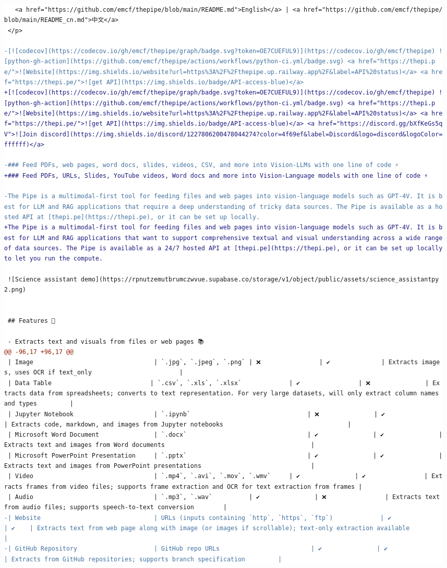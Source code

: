 ```diff
   <a href="https://github.com/emcf/thepipe/blob/main/README.md">English</a> | <a href="https://github.com/emcf/thepipe/blob/main/README_cn.md">中文</a>
 </p>
 
-[![codecov](https://codecov.io/gh/emcf/thepipe/graph/badge.svg?token=OE7CUEFUL9)](https://codecov.io/gh/emcf/thepipe) ![python-gh-action](https://github.com/emcf/thepipe/actions/workflows/python-ci.yml/badge.svg) <a href="https://thepi.pe/">![Website](https://img.shields.io/website?url=https%3A%2F%2Fthepipe.up.railway.app%2F&label=API%20status)</a> <a href="https://thepi.pe/">![get API](https://img.shields.io/badge/API-access-blue)</a>
+[![codecov](https://codecov.io/gh/emcf/thepipe/graph/badge.svg?token=OE7CUEFUL9)](https://codecov.io/gh/emcf/thepipe) ![python-gh-action](https://github.com/emcf/thepipe/actions/workflows/python-ci.yml/badge.svg) <a href="https://thepi.pe/">![Website](https://img.shields.io/website?url=https%3A%2F%2Fthepipe.up.railway.app%2F&label=API%20status)</a> <a href="https://thepi.pe/">![get API](https://img.shields.io/badge/API-access-blue)</a> <a href="https://discord.gg/bXfKeGs5qV">![Join discord](https://img.shields.io/discord/1227806200478044274?color=4f69ef&label=Discord&logo=discord&logoColor=ffffff)</a>
 
-### Feed PDFs, web pages, word docs, slides, videos, CSV, and more into Vision-LLMs with one line of code ⚡
+### Feed PDFs, URLs, Slides, YouTube videos, Word docs and more into Vision-Language models with one line of code ⚡
 
-The Pipe is a multimodal-first tool for feeding files and web pages into vision-language models such as GPT-4V. It is best for LLM and RAG applications that require a deep understanding of tricky data sources. The Pipe is available as a hosted API at [thepi.pe](https://thepi.pe), or it can be set up locally. 
+The Pipe is a multimodal-first tool for feeding files and web pages into vision-language models such as GPT-4V. It is best for LLM and RAG applications that want to support comprehensive textual and visual understanding across a wide range of data sources. The Pipe is available as a 24/7 hosted API at [thepi.pe](https://thepi.pe), or it can be set up locally to let you run the compute.
 
 ![Science assistant demo](https://rpnutzemutbrumczwvue.supabase.co/storage/v1/object/public/assets/science_assistantpy2.png)
 
 
 ## Features 🌟
 
 - Extracts text and visuals from files or web pages 📚
@@ -96,17 +96,17 @@
 | Image                                 | `.jpg`, `.jpeg`, `.png` | ❌                | ✔️              | Extracts images, uses OCR if text_only                        |
 | Data Table                           | `.csv`, `.xls`, `.xlsx`             | ✔️                | ❌               | Extracts data from spreadsheets; converts to text representation. For very large datasets, will only extract column names and types         |
 | Jupyter Notebook                      | `.ipynb`                                | ❌               | ✔️               | Extracts code, markdown, and images from Jupyter notebooks                                  |
 | Microsoft Word Document               | `.docx`                                 | ✔️               | ✔️               | Extracts text and images from Word documents                                        |
 | Microsoft PowerPoint Presentation     | `.pptx`                                 | ✔️               | ✔️               | Extracts text and images from PowerPoint presentations                              |
 | Video                                 | `.mp4`, `.avi`, `.mov`, `.wmv`     | ✔️               | ✔️                | Extracts frames from video files; supports frame extraction and OCR for text extraction from frames |
 | Audio                                 | `.mp3`, `.wav`          | ✔️               | ❌                | Extracts text from audio files; supports speech-to-text conversion        | 
-| Website                               | URLs (inputs containing `http`, `https`, `ftp`)             | ✔️                | ✔️    | Extracts text from web page along with image (or images if scrollable); text-only extraction available          |
-| GitHub Repository                     | GitHub repo URLs                         | ✔️               | ✔️                | Extracts from GitHub repositories; supports branch specification         |
```
